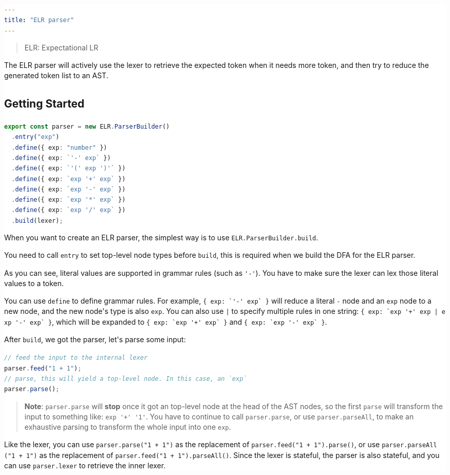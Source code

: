 ```yaml
---
title: "ELR parser"
---
```


> ELR: Expectational LR

The ELR parser will actively use the lexer to retrieve the expected token when it needs more token, and then try to reduce the generated token list to an AST.

## Getting Started

```ts
export const parser = new ELR.ParserBuilder()
  .entry("exp")
  .define({ exp: "number" })
  .define({ exp: `'-' exp` })
  .define({ exp: `'(' exp ')'` })
  .define({ exp: `exp '+' exp` })
  .define({ exp: `exp '-' exp` })
  .define({ exp: `exp '*' exp` })
  .define({ exp: `exp '/' exp` })
  .build(lexer);
```

When you want to create an ELR parser, the simplest way is to use `ELR.ParserBuilder.build`.

You need to call `entry` to set top-level node types before `build`, this is required when we build the DFA for the ELR parser.

As you can see, literal values are supported in grammar rules (such as `'-'`). You have to make sure the lexer can lex those literal values to a token.

You can use `define` to define grammar rules. For example, `` { exp: `'-' exp` } `` will reduce a literal `-` node and an `exp` node to a new node, and the new node's type is also `exp`. You can also use `|` to specify multiple rules in one string: `` { exp: `exp '+' exp | exp '-' exp` } ``, which will be expanded to `` { exp: `exp '+' exp` } `` and `` { exp: `exp '-' exp` } ``.

After `build`, we got the parser, let's parse some input:

```ts
// feed the input to the internal lexer
parser.feed("1 + 1");
// parse, this will yield a top-level node. In this case, an `exp`
parser.parse();
```

> **Note**: `parser.parse` will **stop** once it got an top-level node at the head of the AST nodes, so the first `parse` will transform the input to something like: `exp '+' '1'`. You have to continue to call `parser.parse`, or use `parser.parseAll`, to make an exhaustive parsing to transform the whole input into one `exp`.

Like the lexer, you can use `parser.parse("1 + 1")` as the replacement of `parser.feed("1 + 1").parse()`, or use `parser.parseAll("1 + 1")` as the replacement of `parser.feed("1 + 1").parseAll()`. Since the lexer is stateful, the parser is also stateful, and you can use `parser.lexer` to retrieve the inner lexer.
